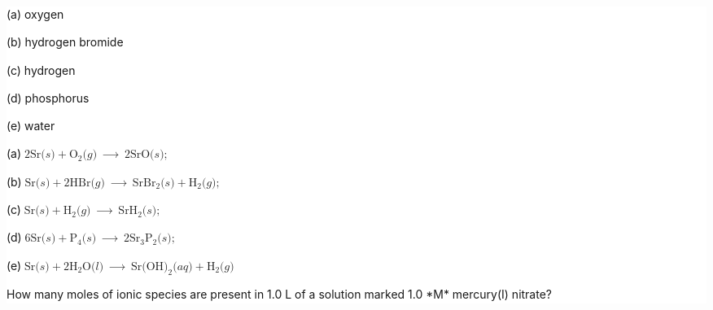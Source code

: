(a) oxygen

(b) hydrogen bromide

(c) hydrogen

(d) phosphorus

(e) water

</div>
<div data-type="solution" markdown="1">
(a) <math xmlns="http://www.w3.org/1998/Math/MathML"><mrow><mtext>2Sr</mtext><mo stretchy="false">(</mo><mi>s</mi><mo stretchy="false">)</mo><mo>+</mo><msub><mtext>O</mtext><mn>2</mn></msub><mo stretchy="false">(</mo><mi>g</mi><mo stretchy="false">)</mo><mspace width="0.2em" /><mo stretchy="false">⟶</mo><mspace width="0.2em" /><mtext>2SrO</mtext><mo stretchy="false">(</mo><mi>s</mi><mo stretchy="false">)</mo><mo>;</mo></mrow></math>

 (b) <math xmlns="http://www.w3.org/1998/Math/MathML"><mrow><mtext>Sr</mtext><mo stretchy="false">(</mo><mi>s</mi><mo stretchy="false">)</mo><mo>+</mo><mtext>2HBr</mtext><mo stretchy="false">(</mo><mi>g</mi><mo stretchy="false">)</mo><mspace width="0.2em" /><mo stretchy="false">⟶</mo><mspace width="0.2em" /><msub><mrow><mtext>SrBr</mtext></mrow><mn>2</mn></msub><mo stretchy="false">(</mo><mi>s</mi><mo stretchy="false">)</mo><mo>+</mo><msub><mtext>H</mtext><mn>2</mn></msub><mo stretchy="false">(</mo><mi>g</mi><mo stretchy="false">)</mo><mo>;</mo></mrow></math>

 (c) <math xmlns="http://www.w3.org/1998/Math/MathML"><mrow><mtext>Sr</mtext><mo stretchy="false">(</mo><mi>s</mi><mo stretchy="false">)</mo><mo>+</mo><msub><mtext>H</mtext><mn>2</mn></msub><mo stretchy="false">(</mo><mi>g</mi><mo stretchy="false">)</mo><mspace width="0.2em" /><mo stretchy="false">⟶</mo><mspace width="0.2em" /><msub><mrow><mtext>SrH</mtext></mrow><mn>2</mn></msub><mo stretchy="false">(</mo><mi>s</mi><mo stretchy="false">)</mo><mo>;</mo></mrow></math>

 (d) <math xmlns="http://www.w3.org/1998/Math/MathML"><mrow><mtext>6Sr</mtext><mo stretchy="false">(</mo><mi>s</mi><mo stretchy="false">)</mo><mo>+</mo><msub><mtext>P</mtext><mn>4</mn></msub><mo stretchy="false">(</mo><mi>s</mi><mo stretchy="false">)</mo><mspace width="0.2em" /><mo stretchy="false">⟶</mo><mspace width="0.2em" /><msub><mrow><mtext>2Sr</mtext></mrow><mn>3</mn></msub><msub><mtext>P</mtext><mn>2</mn></msub><mo stretchy="false">(</mo><mi>s</mi><mo stretchy="false">)</mo><mo>;</mo></mrow></math>

 (e) <math xmlns="http://www.w3.org/1998/Math/MathML"><mrow><mtext>Sr</mtext><mo stretchy="false">(</mo><mi>s</mi><mo stretchy="false">)</mo><mo>+</mo><msub><mrow><mtext>2H</mtext></mrow><mn>2</mn></msub><mtext>O</mtext><mo stretchy="false">(</mo><mi>l</mi><mo stretchy="false">)</mo><mspace width="0.2em" /><mo stretchy="false">⟶</mo><mspace width="0.2em" /><mtext>Sr</mtext><msub><mrow><mo stretchy="false">(</mo><mtext>OH</mtext><mo stretchy="false">)</mo></mrow><mn>2</mn></msub><mo stretchy="false">(</mo><mi>a</mi><mi>q</mi><mo stretchy="false">)</mo><mo>+</mo><msub><mtext>H</mtext><mn>2</mn></msub><mo stretchy="false">(</mo><mi>g</mi><mo stretchy="false">)</mo></mrow></math>

</div>
</div>

<div data-type="exercise">
<div data-type="problem" markdown="1">
How many moles of ionic species are present in 1.0 L of a solution marked 1.0 *M* mercury(I) nitrate?

</div>
</div>
